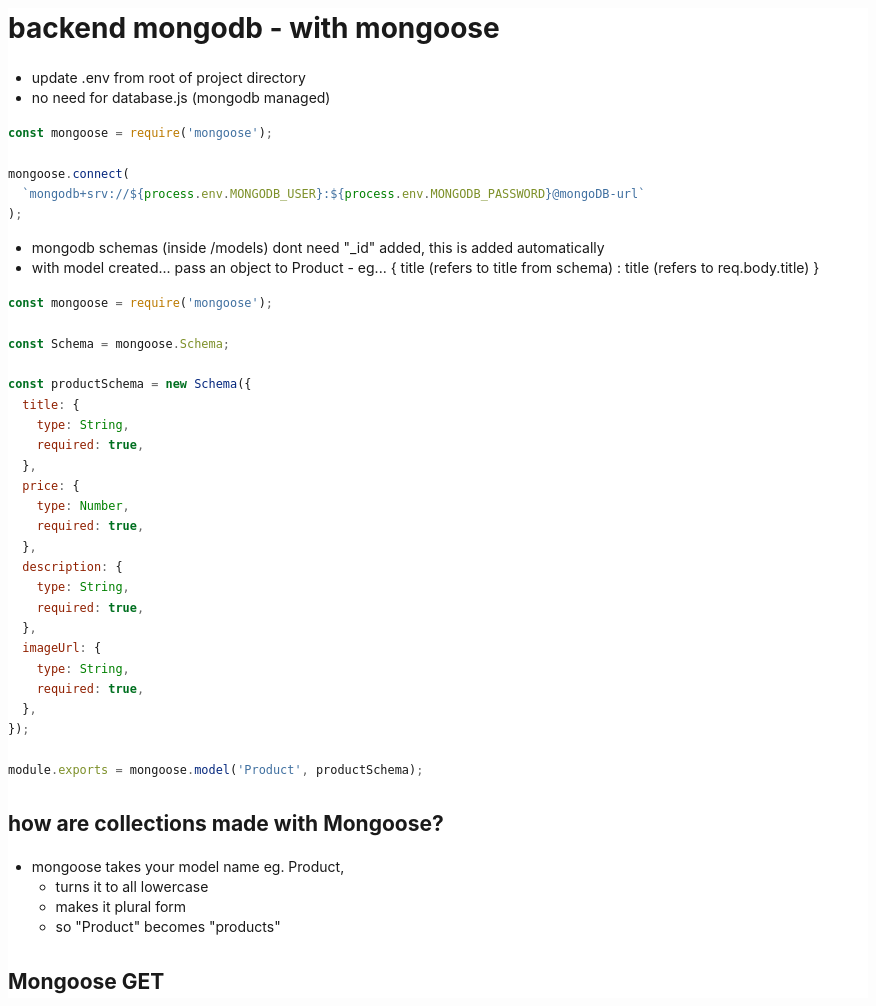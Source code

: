 # backend mongodb - with mongoose

- update .env from root of project directory
- no need for database.js (mongodb managed)

```js
const mongoose = require('mongoose');

mongoose.connect(
  `mongodb+srv://${process.env.MONGODB_USER}:${process.env.MONGODB_PASSWORD}@mongoDB-url`
);
```

- mongodb schemas (inside /models) dont need "\_id" added, this is added automatically
- with model created... pass an object to Product - eg... { title (refers to title from schema) : title (refers to req.body.title) }

```js
const mongoose = require('mongoose');

const Schema = mongoose.Schema;

const productSchema = new Schema({
  title: {
    type: String,
    required: true,
  },
  price: {
    type: Number,
    required: true,
  },
  description: {
    type: String,
    required: true,
  },
  imageUrl: {
    type: String,
    required: true,
  },
});

module.exports = mongoose.model('Product', productSchema);
```

## how are collections made with Mongoose?

- mongoose takes your model name eg. Product,
  - turns it to all lowercase
  - makes it plural form
  - so "Product" becomes "products"

## Mongoose GET
